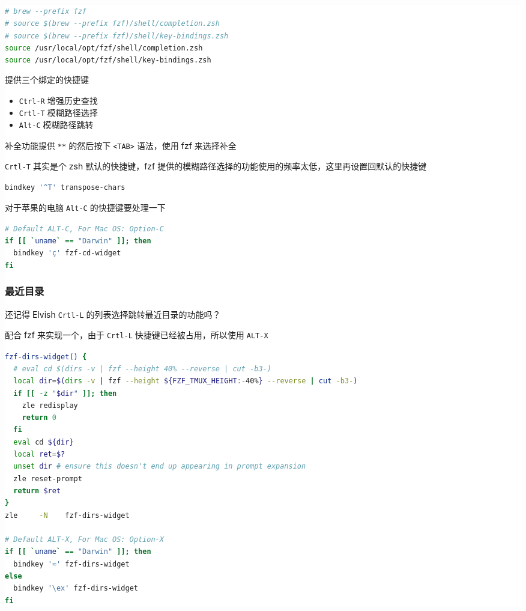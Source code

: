```bash
# brew --prefix fzf
# source $(brew --prefix fzf)/shell/completion.zsh
# source $(brew --prefix fzf)/shell/key-bindings.zsh
source /usr/local/opt/fzf/shell/completion.zsh
source /usr/local/opt/fzf/shell/key-bindings.zsh
```

提供三个绑定的快捷键

- `Ctrl-R` 增强历史查找
- `Crtl-T` 模糊路径选择
- `Alt-C` 模糊路径跳转

补全功能提供 `**` 的然后按下 `<TAB>` 语法，使用 fzf 来选择补全

`Crtl-T` 其实是个 zsh 默认的快捷键，fzf 提供的模糊路径选择的功能使用的频率太低，这里再设置回默认的快捷键

```bash
bindkey '^T' transpose-chars
```

对于苹果的电脑 `Alt-C` 的快捷键要处理一下

```bash
# Default ALT-C, For Mac OS: Option-C
if [[ `uname` == "Darwin" ]]; then
  bindkey 'ç' fzf-cd-widget
fi
```

### 最近目录

还记得 Elvish `Crtl-L` 的列表选择跳转最近目录的功能吗？

配合 fzf 来实现一个，由于 `Crtl-L` 快捷键已经被占用，所以使用 `ALT-X`

```bash
fzf-dirs-widget() {
  # eval cd $(dirs -v | fzf --height 40% --reverse | cut -b3-)
  local dir=$(dirs -v | fzf --height ${FZF_TMUX_HEIGHT:-40%} --reverse | cut -b3-)
  if [[ -z "$dir" ]]; then
    zle redisplay
    return 0
  fi
  eval cd ${dir}
  local ret=$?
  unset dir # ensure this doesn't end up appearing in prompt expansion
  zle reset-prompt
  return $ret
}
zle     -N    fzf-dirs-widget

# Default ALT-X, For Mac OS: Option-X
if [[ `uname` == "Darwin" ]]; then
  bindkey '≈' fzf-dirs-widget
else
  bindkey '\ex' fzf-dirs-widget
fi
```
